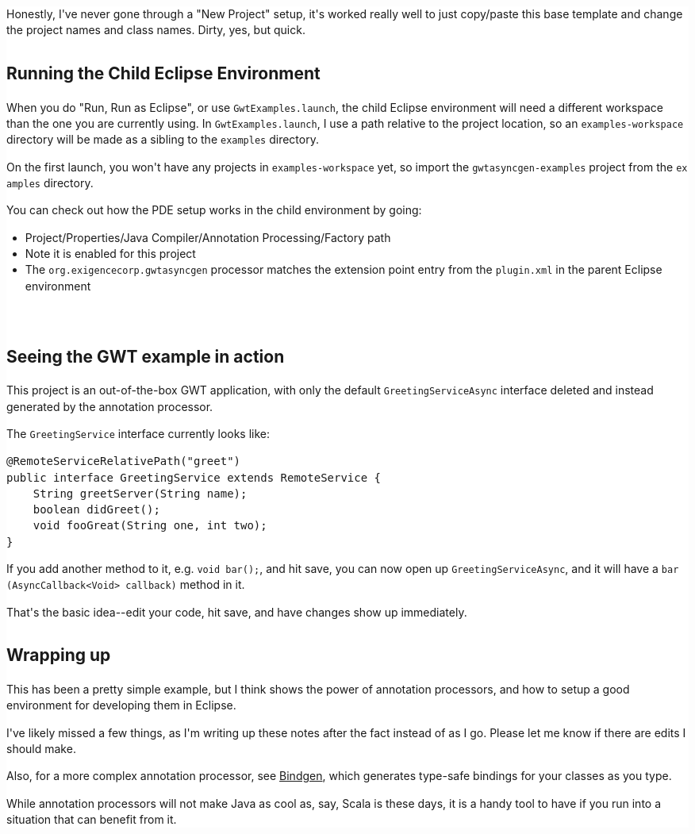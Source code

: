 Honestly, I've never gone through a "New Project" setup, it's worked really well to just copy/paste this base template and change the project names and class names. Dirty, yes, but quick.

Running the Child Eclipse Environment
-------------------------------------

When you do "Run, Run as Eclipse", or use `GwtExamples.launch`, the child Eclipse environment will need a different workspace than the one you are currently using. In `GwtExamples.launch`, I use a path relative to the project location, so an `examples-workspace` directory will be made as a sibling to the `examples` directory.

On the first launch, you won't have any projects in `examples-workspace` yet, so import the `gwtasyncgen-examples` project from the `examples` directory.

You can check out how the PDE setup works in the child environment by going:

* Project/Properties/Java Compiler/Annotation Processing/Factory path
* Note it is enabled for this project
* The `org.exigencecorp.gwtasyncgen` processor matches the extension point entry from the `plugin.xml` in the parent Eclipse environment

&nbsp;

Seeing the GWT example in action
--------------------------------

This project is an out-of-the-box GWT application, with only the default `GreetingServiceAsync` interface deleted and instead generated by the annotation processor.

The `GreetingService` interface currently looks like:

<pre name="code" class="java">
@RemoteServiceRelativePath("greet")
public interface GreetingService extends RemoteService {
	String greetServer(String name);
	boolean didGreet();
	void fooGreat(String one, int two);
}
</pre>

If you add another method to it, e.g. `void bar();`, and hit save, you can now open up `GreetingServiceAsync`, and it will have a `bar(AsyncCallback<Void> callback)` method in it.

That's the basic idea--edit your code, hit save, and have changes show up immediately.

Wrapping up
-----------

This has been a pretty simple example, but I think shows the power of annotation processors, and how to setup a good environment for developing them in Eclipse.

I've likely missed a few things, as I'm writing up these notes after the fact instead of as I go. Please let me know if there are edits I should make.

Also, for a more complex annotation processor, see [Bindgen](http://joist.ws/bindgen.html), which generates type-safe bindings for your classes as you type.

While annotation processors will not make Java as cool as, say, Scala is these days, it is a handy tool to have if you run into a situation that can benefit from it.


